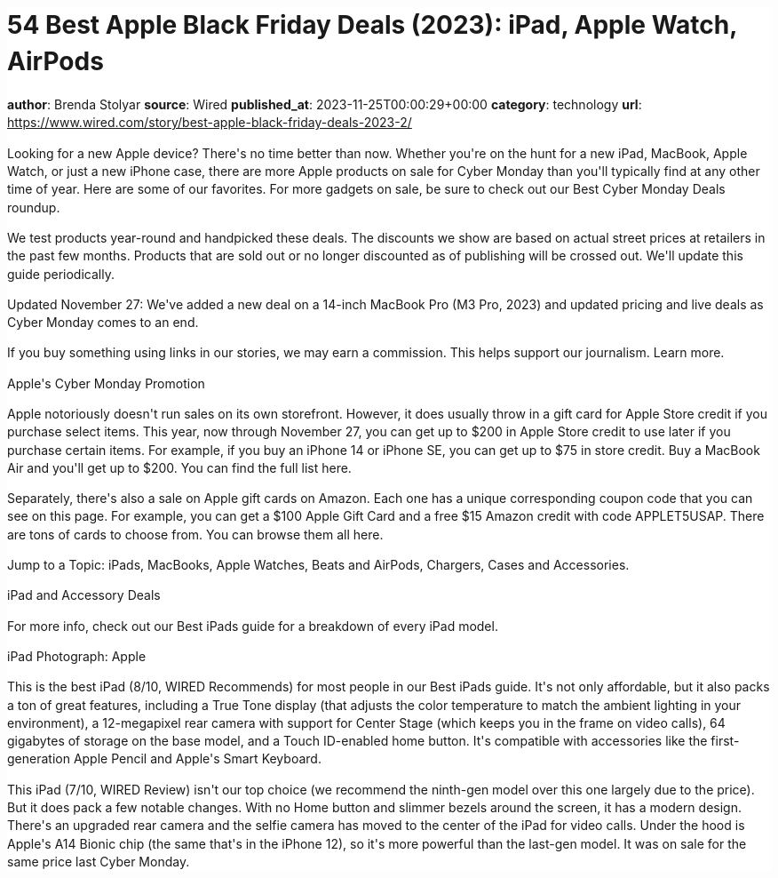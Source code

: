 # 54 Best Apple Black Friday Deals (2023): iPad, Apple Watch, AirPods
**author**: Brenda Stolyar
**source**: Wired
**published_at**: 2023-11-25T00:00:29+00:00
**category**: technology
**url**: https://www.wired.com/story/best-apple-black-friday-deals-2023-2/

Looking for a new Apple device? There's no time better than now. Whether you're on the hunt for a new iPad, MacBook, Apple Watch, or just a new iPhone case, there are more Apple products on sale for Cyber Monday than you'll typically find at any other time of year. Here are some of our favorites. For more gadgets on sale, be sure to check out our Best Cyber Monday Deals roundup.

We test products year-round and handpicked these deals. The discounts we show are based on actual street prices at retailers in the past few months. Products that are sold out or no longer discounted as of publishing will be crossed out. We'll update this guide periodically.

Updated November 27: We've added a new deal on a 14-inch MacBook Pro (M3 Pro, 2023) and updated pricing and live deals as Cyber Monday comes to an end.

If you buy something using links in our stories, we may earn a commission. This helps support our journalism. Learn more.

Apple's Cyber Monday Promotion

Apple notoriously doesn't run sales on its own storefront. However, it does usually throw in a gift card for Apple Store credit if you purchase select items. This year, now through November 27, you can get up to $200 in Apple Store credit to use later if you purchase certain items. For example, if you buy an iPhone 14 or iPhone SE, you can get up to $75 in store credit. Buy a MacBook Air and you'll get up to $200. You can find the full list here.

Separately, there's also a sale on Apple gift cards on Amazon. Each one has a unique corresponding coupon code that you can see on this page. For example, you can get a $100 Apple Gift Card and a free $15 Amazon credit with code APPLET5USAP. There are tons of cards to choose from. You can browse them all here.

Jump to a Topic: iPads, MacBooks, Apple Watches, Beats and AirPods, Chargers, Cases and Accessories.

iPad and Accessory Deals

For more info, check out our Best iPads guide for a breakdown of every iPad model.

iPad Photograph: Apple

This is the best iPad (8/10, WIRED Recommends) for most people in our Best iPads guide. It's not only affordable, but it also packs a ton of great features, including a True Tone display (that adjusts the color temperature to match the ambient lighting in your environment), a 12-megapixel rear camera with support for Center Stage (which keeps you in the frame on video calls), 64 gigabytes of storage on the base model, and a Touch ID-enabled home button. It's compatible with accessories like the first-generation Apple Pencil and Apple's Smart Keyboard.

This iPad (7/10, WIRED Review) isn't our top choice (we recommend the ninth-gen model over this one largely due to the price). But it does pack a few notable changes. With no Home button and slimmer bezels around the screen, it has a modern design. There's an upgraded rear camera and the selfie camera has moved to the center of the iPad for video calls. Under the hood is Apple's A14 Bionic chip (the same that's in the iPhone 12), so it's more powerful than the last-gen model. It was on sale for the same price last Cyber Monday.
